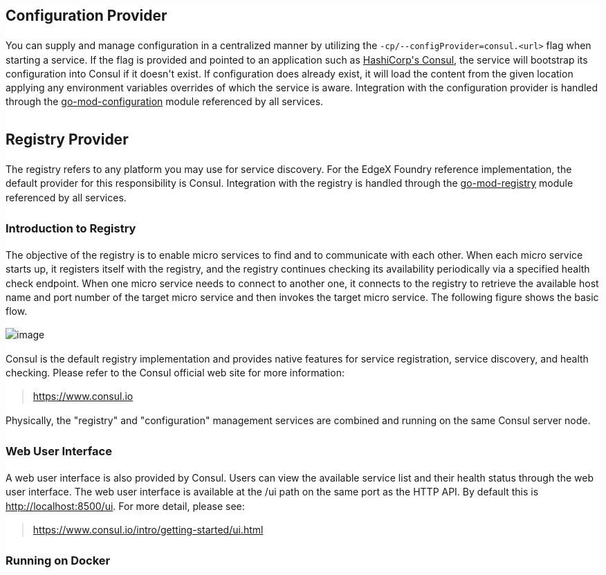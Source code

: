 ## Configuration Provider

You can supply and manage configuration in a centralized manner by utilizing the `-cp/--configProvider=consul.<url>` flag when starting a service. If the flag is provided and pointed to an application such as [HashiCorp's Consul](https://www.consul.io/), the service will bootstrap its configuration into Consul if it doesn't exist. If configuration does already exist, it will load the content from the given location applying any environment variables overrides of which the service is aware. Integration with the configuration provider is handled through the
[go-mod-configuration](https://github.com/edgexfoundry/go-mod-configuration) module referenced by all services.

## Registry Provider

The registry refers to any platform you may use for service discovery. For the EdgeX Foundry reference implementation, the default provider for this responsibility is Consul. Integration with the registry is handled through the [go-mod-registry](https://github.com/edgexfoundry/go-mod-registry) module referenced by all services.

### Introduction to Registry

The objective of the registry is to enable micro services to find and to
communicate with each other. When each micro service starts up, it
registers itself with the registry, and the registry continues checking
its availability periodically via a specified health check endpoint.
When one micro service needs to connect to another one, it connects to
the registry to retrieve the available host name and port number of the
target micro service and then invokes the target micro service. The
following figure shows the basic flow.

![image](EdgeX_ConfigurationRegistry.png)

Consul is the default registry implementation and provides native
features for service registration, service discovery, and health
checking. Please refer to the Consul official web site for more
information:

> <https://www.consul.io>

Physically, the "registry" and "configuration" management services
are combined and running on the same Consul server node.

### Web User Interface

A web user interface is also provided by Consul. Users can view
the available service list and their health status through the web user
interface. The web user interface is available at the /ui path on the
same port as the HTTP API. By default this is
<http://localhost:8500/ui>. For more detail, please see:

> <https://www.consul.io/intro/getting-started/ui.html>

### Running on Docker
